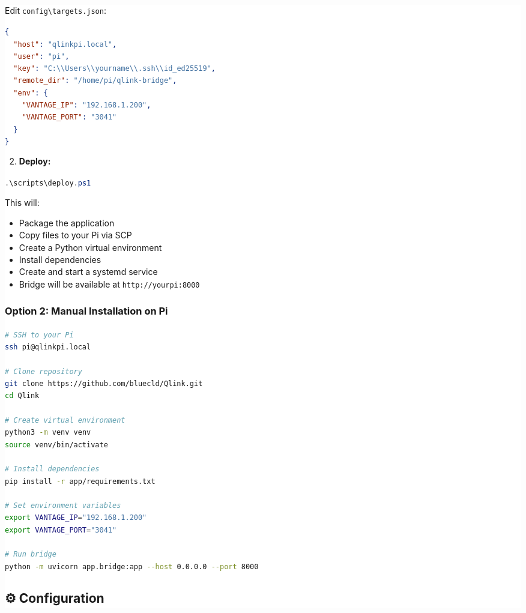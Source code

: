 Edit `config\targets.json`:
```json
{
  "host": "qlinkpi.local",
  "user": "pi",
  "key": "C:\\Users\\yourname\\.ssh\\id_ed25519",
  "remote_dir": "/home/pi/qlink-bridge",
  "env": {
    "VANTAGE_IP": "192.168.1.200",
    "VANTAGE_PORT": "3041"
  }
}
```

2. **Deploy:**

```powershell
.\scripts\deploy.ps1
```

This will:
- Package the application
- Copy files to your Pi via SCP
- Create a Python virtual environment
- Install dependencies
- Create and start a systemd service
- Bridge will be available at `http://yourpi:8000`

### Option 2: Manual Installation on Pi

```bash
# SSH to your Pi
ssh pi@qlinkpi.local

# Clone repository
git clone https://github.com/bluecld/Qlink.git
cd Qlink

# Create virtual environment
python3 -m venv venv
source venv/bin/activate

# Install dependencies
pip install -r app/requirements.txt

# Set environment variables
export VANTAGE_IP="192.168.1.200"
export VANTAGE_PORT="3041"

# Run bridge
python -m uvicorn app.bridge:app --host 0.0.0.0 --port 8000
```

## ⚙️ Configuration
